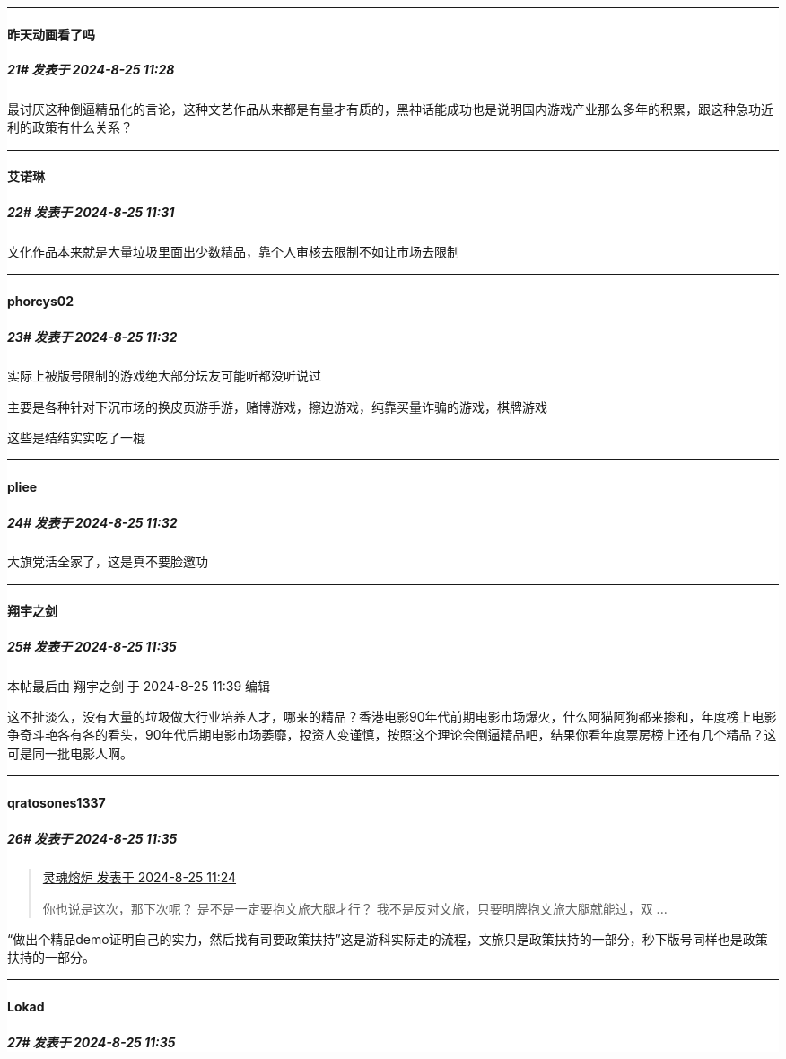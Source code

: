 *****

####  昨天动画看了吗  
##### 21#       发表于 2024-8-25 11:28

最讨厌这种倒逼精品化的言论，这种文艺作品从来都是有量才有质的，黑神话能成功也是说明国内游戏产业那么多年的积累，跟这种急功近利的政策有什么关系？

*****

####  艾诺琳  
##### 22#       发表于 2024-8-25 11:31

文化作品本来就是大量垃圾里面出少数精品，靠个人审核去限制不如让市场去限制

*****

####  phorcys02  
##### 23#       发表于 2024-8-25 11:32

实际上被版号限制的游戏绝大部分坛友可能听都没听说过

主要是各种针对下沉市场的换皮页游手游，赌博游戏，擦边游戏，纯靠买量诈骗的游戏，棋牌游戏

这些是结结实实吃了一棍

*****

####  pliee  
##### 24#       发表于 2024-8-25 11:32

大旗党活全家了，这是真不要脸邀功

*****

####  翔宇之剑  
##### 25#       发表于 2024-8-25 11:35

 本帖最后由 翔宇之剑 于 2024-8-25 11:39 编辑 

这不扯淡么，没有大量的垃圾做大行业培养人才，哪来的精品？香港电影90年代前期电影市场爆火，什么阿猫阿狗都来掺和，年度榜上电影争奇斗艳各有各的看头，90年代后期电影市场萎靡，投资人变谨慎，按照这个理论会倒逼精品吧，结果你看年度票房榜上还有几个精品？这可是同一批电影人啊。

*****

####  qratosones1337  
##### 26#       发表于 2024-8-25 11:35

<blockquote><a href="httphttps://bbs.saraba1st.com/2b/forum.php?mod=redirect&amp;goto=findpost&amp;pid=66006994&amp;ptid=2196466" target="_blank">灵魂熔炉 发表于 2024-8-25 11:24</a>

你也说是这次，那下次呢？ 是不是一定要抱文旅大腿才行？ 我不是反对文旅，只要明牌抱文旅大腿就能过，双 ...</blockquote>
“做出个精品demo证明自己的实力，然后找有司要政策扶持”这是游科实际走的流程，文旅只是政策扶持的一部分，秒下版号同样也是政策扶持的一部分。

*****

####  Lokad  
##### 27#       发表于 2024-8-25 11:35
